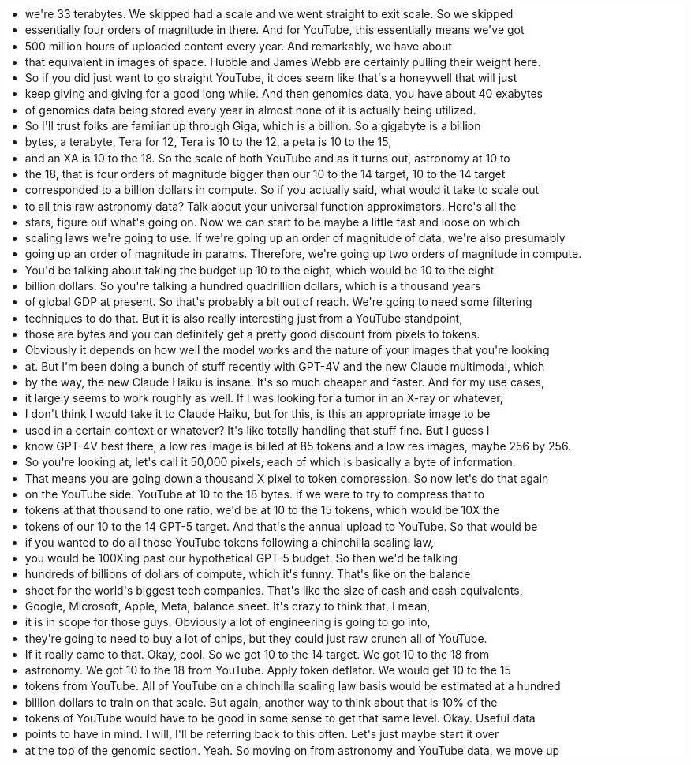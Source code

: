 *  we're 33 terabytes. We skipped had a scale and we went straight to exit scale. So we skipped
*  essentially four orders of magnitude in there. And for YouTube, this essentially means we've got
*  500 million hours of uploaded content every year. And remarkably, we have about
*  that equivalent in images of space. Hubble and James Webb are certainly pulling their weight here.
*  So if you did just want to go straight YouTube, it does seem like that's a honeywell that will just
*  keep giving and giving for a good long while. And then genomics data, you have about 40 exabytes
*  of genomics data being stored every year in almost none of it is actually being utilized.
*  So I'll trust folks are familiar up through Giga, which is a billion. So a gigabyte is a billion
*  bytes, a terabyte, Tera for 12, Tera is 10 to the 12, a peta is 10 to the 15,
*  and an XA is 10 to the 18. So the scale of both YouTube and as it turns out, astronomy at 10 to
*  the 18, that is four orders of magnitude bigger than our 10 to the 14 target, 10 to the 14 target
*  corresponded to a billion dollars in compute. So if you actually said, what would it take to scale out
*  to all this raw astronomy data? Talk about your universal function approximators. Here's all the
*  stars, figure out what's going on. Now we can start to be maybe a little fast and loose on which
*  scaling laws we're going to use. If we're going up an order of magnitude of data, we're also presumably
*  going up an order of magnitude in params. Therefore, we're going up two orders of magnitude in compute.
*  You'd be talking about taking the budget up 10 to the eight, which would be 10 to the eight
*  billion dollars. So you're talking a hundred quadrillion dollars, which is a thousand years
*  of global GDP at present. So that's probably a bit out of reach. We're going to need some filtering
*  techniques to do that. But it is also really interesting just from a YouTube standpoint,
*  those are bytes and you can definitely get a pretty good discount from pixels to tokens.
*  Obviously it depends on how well the model works and the nature of your images that you're looking
*  at. But I'm been doing a bunch of stuff recently with GPT-4V and the new Claude multimodal, which
*  by the way, the new Claude Haiku is insane. It's so much cheaper and faster. And for my use cases,
*  it largely seems to work roughly as well. If I was looking for a tumor in an X-ray or whatever,
*  I don't think I would take it to Claude Haiku, but for this, is this an appropriate image to be
*  used in a certain context or whatever? It's like totally handling that stuff fine. But I guess I
*  know GPT-4V best there, a low res image is billed at 85 tokens and a low res images, maybe 256 by 256.
*  So you're looking at, let's call it 50,000 pixels, each of which is basically a byte of information.
*  That means you are going down a thousand X pixel to token compression. So now let's do that again
*  on the YouTube side. YouTube at 10 to the 18 bytes. If we were to try to compress that to
*  tokens at that thousand to one ratio, we'd be at 10 to the 15 tokens, which would be 10X the
*  tokens of our 10 to the 14 GPT-5 target. And that's the annual upload to YouTube. So that would be
*  if you wanted to do all those YouTube tokens following a chinchilla scaling law,
*  you would be 100Xing past our hypothetical GPT-5 budget. So then we'd be talking
*  hundreds of billions of dollars of compute, which it's funny. That's like on the balance
*  sheet for the world's biggest tech companies. That's like the size of cash and cash equivalents,
*  Google, Microsoft, Apple, Meta, balance sheet. It's crazy to think that, I mean,
*  it is in scope for those guys. Obviously a lot of engineering is going to go into,
*  they're going to need to buy a lot of chips, but they could just raw crunch all of YouTube.
*  If it really came to that. Okay, cool. So we got 10 to the 14 target. We got 10 to the 18 from
*  astronomy. We got 10 to the 18 from YouTube. Apply token deflator. We would get 10 to the 15
*  tokens from YouTube. All of YouTube on a chinchilla scaling law basis would be estimated at a hundred
*  billion dollars to train on that scale. But again, another way to think about that is 10% of the
*  tokens of YouTube would have to be good in some sense to get that same level. Okay. Useful data
*  points to have in mind. I will, I'll be referring back to this often. Let's just maybe start it over
*  at the top of the genomic section. Yeah. So moving on from astronomy and YouTube data, we move up